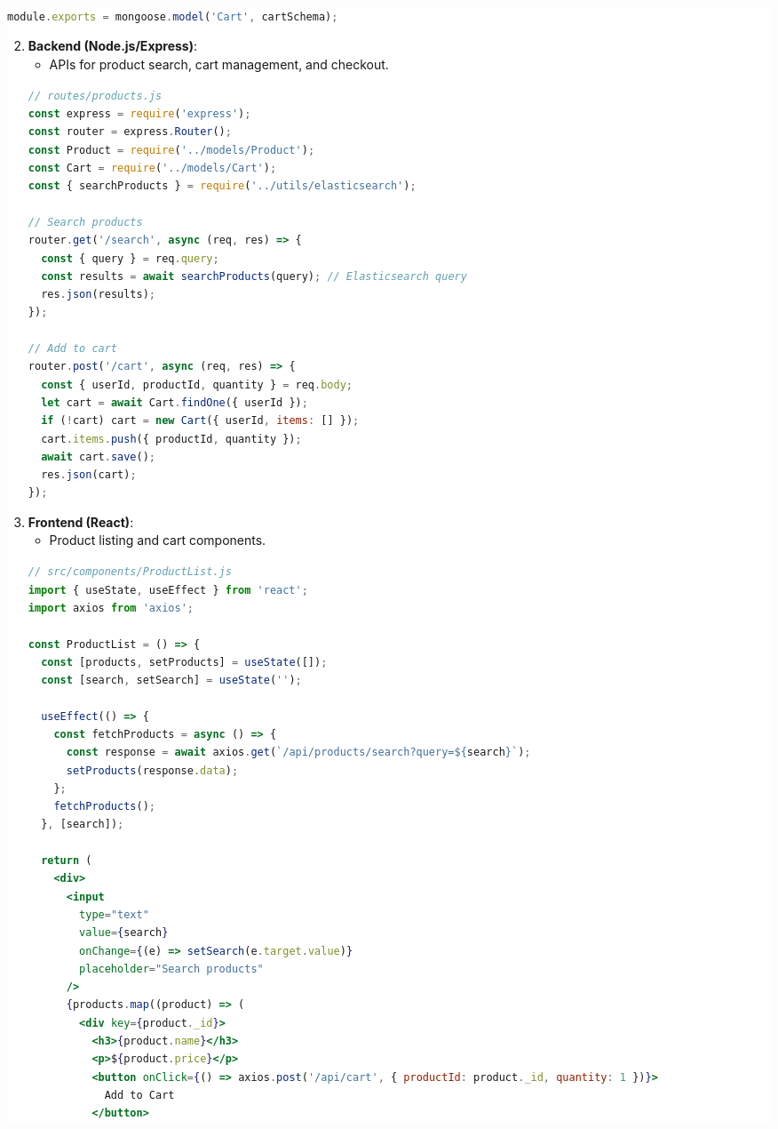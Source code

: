    ```javascript
   module.exports = mongoose.model('Cart', cartSchema);
   ```
2. **Backend (Node.js/Express)**:
   - APIs for product search, cart management, and checkout.
   ```javascript
   // routes/products.js
   const express = require('express');
   const router = express.Router();
   const Product = require('../models/Product');
   const Cart = require('../models/Cart');
   const { searchProducts } = require('../utils/elasticsearch');

   // Search products
   router.get('/search', async (req, res) => {
     const { query } = req.query;
     const results = await searchProducts(query); // Elasticsearch query
     res.json(results);
   });

   // Add to cart
   router.post('/cart', async (req, res) => {
     const { userId, productId, quantity } = req.body;
     let cart = await Cart.findOne({ userId });
     if (!cart) cart = new Cart({ userId, items: [] });
     cart.items.push({ productId, quantity });
     await cart.save();
     res.json(cart);
   });
   ```
3. **Frontend (React)**:
   - Product listing and cart components.
   ```jsx
   // src/components/ProductList.js
   import { useState, useEffect } from 'react';
   import axios from 'axios';

   const ProductList = () => {
     const [products, setProducts] = useState([]);
     const [search, setSearch] = useState('');

     useEffect(() => {
       const fetchProducts = async () => {
         const response = await axios.get(`/api/products/search?query=${search}`);
         setProducts(response.data);
       };
       fetchProducts();
     }, [search]);

     return (
       <div>
         <input
           type="text"
           value={search}
           onChange={(e) => setSearch(e.target.value)}
           placeholder="Search products"
         />
         {products.map((product) => (
           <div key={product._id}>
             <h3>{product.name}</h3>
             <p>${product.price}</p>
             <button onClick={() => axios.post('/api/cart', { productId: product._id, quantity: 1 })}>
               Add to Cart
             </button>
   ```